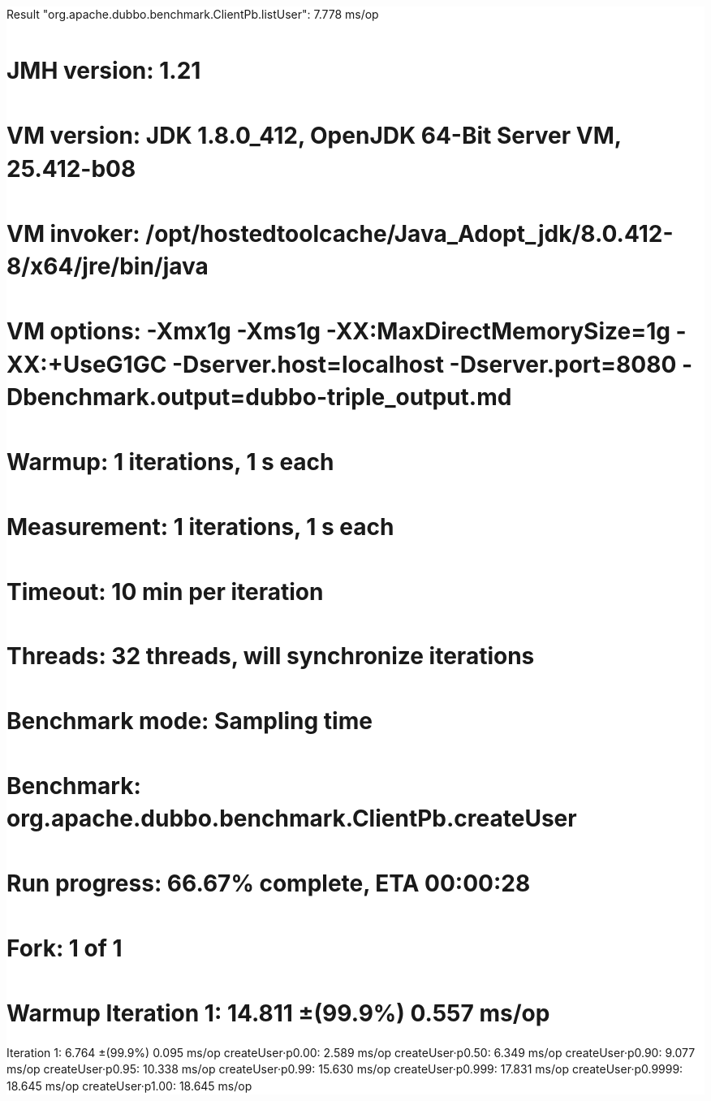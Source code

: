 
Result "org.apache.dubbo.benchmark.ClientPb.listUser":
  7.778 ms/op


# JMH version: 1.21
# VM version: JDK 1.8.0_412, OpenJDK 64-Bit Server VM, 25.412-b08
# VM invoker: /opt/hostedtoolcache/Java_Adopt_jdk/8.0.412-8/x64/jre/bin/java
# VM options: -Xmx1g -Xms1g -XX:MaxDirectMemorySize=1g -XX:+UseG1GC -Dserver.host=localhost -Dserver.port=8080 -Dbenchmark.output=dubbo-triple_output.md
# Warmup: 1 iterations, 1 s each
# Measurement: 1 iterations, 1 s each
# Timeout: 10 min per iteration
# Threads: 32 threads, will synchronize iterations
# Benchmark mode: Sampling time
# Benchmark: org.apache.dubbo.benchmark.ClientPb.createUser

# Run progress: 66.67% complete, ETA 00:00:28
# Fork: 1 of 1
# Warmup Iteration   1: 14.811 ±(99.9%) 0.557 ms/op
Iteration   1: 6.764 ±(99.9%) 0.095 ms/op
                 createUser·p0.00:   2.589 ms/op
                 createUser·p0.50:   6.349 ms/op
                 createUser·p0.90:   9.077 ms/op
                 createUser·p0.95:   10.338 ms/op
                 createUser·p0.99:   15.630 ms/op
                 createUser·p0.999:  17.831 ms/op
                 createUser·p0.9999: 18.645 ms/op
                 createUser·p1.00:   18.645 ms/op
